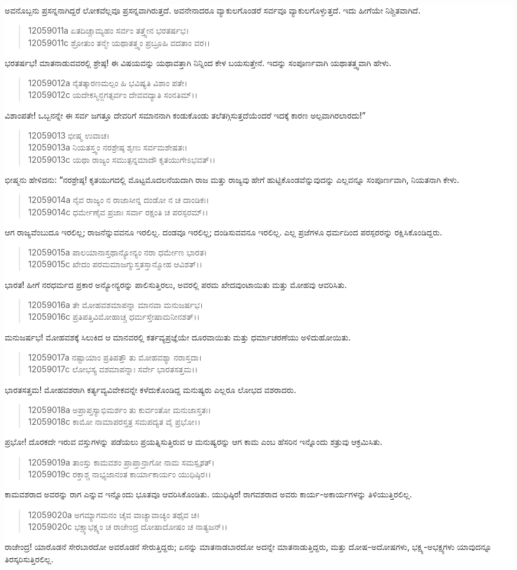 ಅವನೊಬ್ಬನು ಪ್ರಸನ್ನನಾಗಿದ್ದರೆ ಲೋಕವೆಲ್ಲವೂ ಪ್ರಸನ್ನವಾಗಿರುತ್ತದೆ. ಅವನೇನಾದರೂ ವ್ಯಾಕುಲಗೊಂಡರೆ ಸರ್ವವೂ ವ್ಯಾಕುಲಗೊಳ್ಳುತ್ತದೆ. ಇದು ಹೀಗೆಯೇ ನಿಶ್ಚಿತವಾಗಿದೆ.

> 12059011a ಏತದಿಚ್ಚಾಮ್ಯಹಂ ಸರ್ವಂ ತತ್ತ್ವೇನ ಭರತರ್ಷಭ।  
12059011c ಶ್ರೋತುಂ ತನ್ಮೇ ಯಥಾತತ್ತ್ವಂ ಪ್ರಬ್ರೂಹಿ ವದತಾಂ ವರ।।

ಭರತರ್ಷಭ! ಮಾತನಾಡುವವರಲ್ಲಿ ಶ್ರೇಷ್ಠ! ಈ ವಿಷಯವನ್ನು ಯಥಾವತ್ತಾಗಿ ನಿನ್ನಿಂದ ಕೇಳ ಬಯಸುತ್ತೇನೆ. ಇದನ್ನು ಸಂಪೂರ್ಣವಾಗಿ ಯಥಾತತ್ತ್ವವಾಗಿ ಹೇಳು.

> 12059012a ನೈತತ್ಕಾರಣಮಲ್ಪಂ ಹಿ ಭವಿಷ್ಯತಿ ವಿಶಾಂ ಪತೇ।  
12059012c ಯದೇಕಸ್ಮಿನ್ಜಗತ್ಸರ್ವಂ ದೇವವದ್ಯಾತಿ ಸಂನತಿಮ್।।

ವಿಶಾಂಪತೇ! ಒಬ್ಬನನ್ನೇ ಈ ಸರ್ವ ಜಗತ್ತೂ ದೇವರಿಗೆ ಸಮಾನನಾಗಿ ಕಂಡುಕೊಂಡು ತಲೆತಗ್ಗಿಸುತ್ತದೆಯೆಂದರೆ ಇದಕ್ಕೆ ಕಾರಣ ಅಲ್ಪವಾಗಿರಲಾರದು!”

> 12059013 ಭೀಷ್ಮ ಉವಾಚ।  
12059013a ನಿಯತಸ್ತ್ವಂ ನರಶ್ರೇಷ್ಠ ಶೃಣು ಸರ್ವಮಶೇಷತಃ।  
12059013c ಯಥಾ ರಾಜ್ಯಂ ಸಮುತ್ಪನ್ನಮಾದೌ ಕೃತಯುಗೇಽಭವತ್।।

ಭೀಷ್ಮನು ಹೇಳಿದನು: “ನರಶ್ರೇಷ್ಠ! ಕೃತಯುಗದಲ್ಲಿ ಮೊಟ್ಟಮೊದಲನೆಯದಾಗಿ ರಾಜ ಮತ್ತು ರಾಜ್ಯವು ಹೇಗೆ ಹುಟ್ಟಿಕೊಂಡವೆನ್ನುವುದನ್ನು ಎಲ್ಲವನ್ನೂ ಸಂಪೂರ್ಣವಾಗಿ, ನಿಯತನಾಗಿ ಕೇಳು.

> 12059014a ನೈವ ರಾಜ್ಯಂ ನ ರಾಜಾಸೀನ್ನ ದಂಡೋ ನ ಚ ದಾಂಡಿಕಃ।  
12059014c ಧರ್ಮೇಣೈವ ಪ್ರಜಾಃ ಸರ್ವಾ ರಕ್ಷಂತಿ ಚ ಪರಸ್ಪರಮ್।।

ಆಗ ರಾಜ್ಯವೆಂಬುದೂ ಇರಲಿಲ್ಲ; ರಾಜನೆನ್ನುವವನೂ ಇರಲಿಲ್ಲ. ದಂಡವೂ ಇರಲಿಲ್ಲ; ದಂಡಿಸುವವನೂ ಇರಲಿಲ್ಲ. ಎಲ್ಲ ಪ್ರಜೆಗಳೂ ಧರ್ಮದಿಂದ ಪರಸ್ಪರರನ್ನು ರಕ್ಷಿಸಿಕೊಂಡಿದ್ದರು.

> 12059015a ಪಾಲಯಾನಾಸ್ತಥಾನ್ಯೋನ್ಯಂ ನರಾ ಧರ್ಮೇಣ ಭಾರತ।  
12059015c ಖೇದಂ ಪರಮಮಾಜಗ್ಮುಸ್ತತಸ್ತಾನ್ಮೋಹ ಆವಿಶತ್।।

ಭಾರತ! ಹೀಗೆ ನರಧರ್ಮದ ಪ್ರಕಾರ ಅನ್ಯೋನ್ಯರನ್ನು ಪಾಲಿಸುತ್ತಿರಲು, ಅವರಲ್ಲಿ ಪರಮ ಖೇದವುಂಟಾಯಿತು ಮತ್ತು ಮೋಹವು ಆವರಿಸಿತು.

> 12059016a ತೇ ಮೋಹವಶಮಾಪನ್ನಾ ಮಾನವಾ ಮನುಜರ್ಷಭ।  
12059016c ಪ್ರತಿಪತ್ತಿವಿಮೋಹಾಚ್ಚ ಧರ್ಮಸ್ತೇಷಾಮನೀನಶತ್।।

ಮನುಜರ್ಷಭ! ಮೋಹವಶಕ್ಕೆ ಸಿಲುಕಿದ ಆ ಮಾನವರಲ್ಲಿ ಕರ್ತವ್ಯಪ್ರಜ್ಞೆಯೇ ದೂರವಾಯಿತು ಮತ್ತು ಧರ್ಮಾಚರಣೆಯು ಅಳಿದುಹೋಯಿತು.

> 12059017a ನಷ್ಟಾಯಾಂ ಪ್ರತಿಪತ್ತೌ ತು ಮೋಹವಶ್ಯಾ ನರಾಸ್ತದಾ।  
12059017c ಲೋಭಸ್ಯ ವಶಮಾಪನ್ನಾಃ ಸರ್ವೇ ಭಾರತಸತ್ತಮ।।

ಭಾರತಸತ್ತಮ! ಮೋಹವಶರಾಗಿ ಕರ್ತ್ಯವ್ಯವಿವೇಕವನ್ನೇ ಕಳೆದುಕೊಂಡಿದ್ದ ಮನುಷ್ಯರು ಎಲ್ಲರೂ ಲೋಭದ ವಶರಾದರು.

> 12059018a ಅಪ್ರಾಪ್ತಸ್ಯಾಭಿಮರ್ಶಂ ತು ಕುರ್ವಂತೋ ಮನುಜಾಸ್ತತಃ।  
12059018c ಕಾಮೋ ನಾಮಾಪರಸ್ತತ್ರ ಸಮಪದ್ಯತ ವೈ ಪ್ರಭೋ।।

ಪ್ರಭೋ! ದೊರಕದೇ ಇರುವ ವಸ್ತುಗಳನ್ನು ಪಡೆಯಲು ಪ್ರಯತ್ನಿಸುತ್ತಿರುವ ಆ ಮನುಷ್ಯರನ್ನು ಆಗ ಕಾಮ ಎಂಬ ಹೆಸರಿನ ಇನ್ನೊಂದು ಶತ್ರುವು ಆಕ್ರಮಿಸಿತು.

> 12059019a ತಾಂಸ್ತು ಕಾಮವಶಂ ಪ್ರಾಪ್ತಾನ್ರಾಗೋ ನಾಮ ಸಮಸ್ಪೃಶತ್।  
12059019c ರಕ್ತಾಶ್ಚ ನಾಭ್ಯಜಾನಂತ ಕಾರ್ಯಾಕಾರ್ಯಂ ಯುಧಿಷ್ಠಿರ।।

ಕಾಮವಶರಾದ ಅವರನ್ನು ರಾಗ ಎನ್ನುವ ಇನ್ನೊಂದು ಭೂತವೂ ಆವರಿಸಿಕೊಂಡಿತು. ಯುಧಿಷ್ಠಿರ! ರಾಗವಶರಾದ ಅವರು ಕಾರ್ಯ-ಅಕಾರ್ಯಗಳನ್ನು ತಿಳಿಯುತ್ತಿರಲಿಲ್ಲ.

> 12059020a ಅಗಮ್ಯಾಗಮನಂ ಚೈವ ವಾಚ್ಯಾವಾಚ್ಯಂ ತಥೈವ ಚ।  
12059020c ಭಕ್ಷ್ಯಾಭಕ್ಷ್ಯಂ ಚ ರಾಜೇಂದ್ರ ದೋಷಾದೋಷಂ ಚ ನಾತ್ಯಜನ್।।

ರಾಜೇಂದ್ರ! ಯಾರೊಡನೆ ಸೇರಬಾರದೋ ಅವರೊಡನೆ ಸೇರುತ್ತಿದ್ದರು; ಏನನ್ನು ಮಾತನಾಡಬಾರದೋ ಅದನ್ನೇ ಮಾತನಾಡುತ್ತಿದ್ದರು, ಮತ್ತು ದೋಷ-ಅದೋಷಗಳು, ಭಕ್ಷ್ಯ-ಅಭಕ್ಷ್ಯಗಳು ಯಾವುದನ್ನೂ ತಿರಸ್ಕರಿಸುತ್ತಿರಲಿಲ್ಲ.
